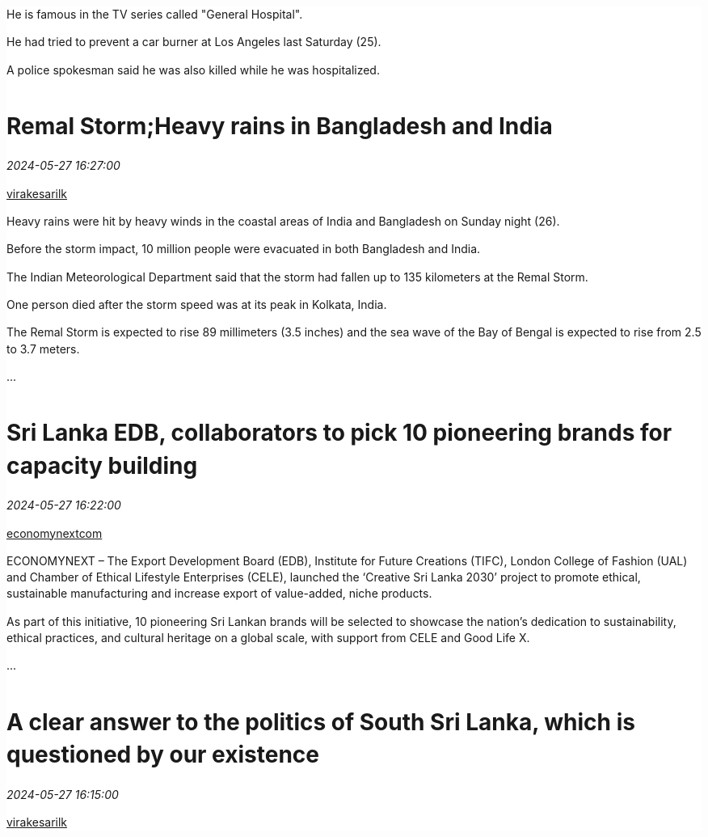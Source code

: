 He is famous in the TV series called "General Hospital".

He had tried to prevent a car burner at Los Angeles last Saturday (25).

A police spokesman said he was also killed while he was hospitalized.



# Remal Storm;Heavy rains in Bangladesh and India

*2024-05-27 16:27:00*

[virakesarilk](https://www.virakesari.lk/article/184619)

Heavy rains were hit by heavy winds in the coastal areas of India and Bangladesh on Sunday night (26).

Before the storm impact, 10 million people were evacuated in both Bangladesh and India.

The Indian Meteorological Department said that the storm had fallen up to 135 kilometers at the Remal Storm.

One person died after the storm speed was at its peak in Kolkata, India.

The Remal Storm is expected to rise 89 millimeters (3.5 inches) and the sea wave of the Bay of Bengal is expected to rise from 2.5 to 3.7 meters.

...



# Sri Lanka EDB, collaborators to pick 10 pioneering brands for capacity building

*2024-05-27 16:22:00*

[economynextcom](https://economynext.com/sri-lanka-edb-collaborators-to-pick-10-pioneering-brands-for-capacity-building-164963/)

ECONOMYNEXT – The Export Development Board (EDB), Institute for Future Creations (TIFC), London College of Fashion (UAL) and Chamber of Ethical Lifestyle Enterprises (CELE), launched the ‘Creative Sri Lanka 2030’ project to promote ethical, sustainable manufacturing and increase export of value-added, niche products.

As part of this initiative, 10 pioneering Sri Lankan brands will be selected to showcase the nation’s dedication to sustainability, ethical practices, and cultural heritage on a global scale, with support from CELE and Good Life X.

...



# A clear answer to the politics of South Sri Lanka, which is questioned by our existence

*2024-05-27 16:15:00*

[virakesarilk](https://www.virakesari.lk/article/184618)
